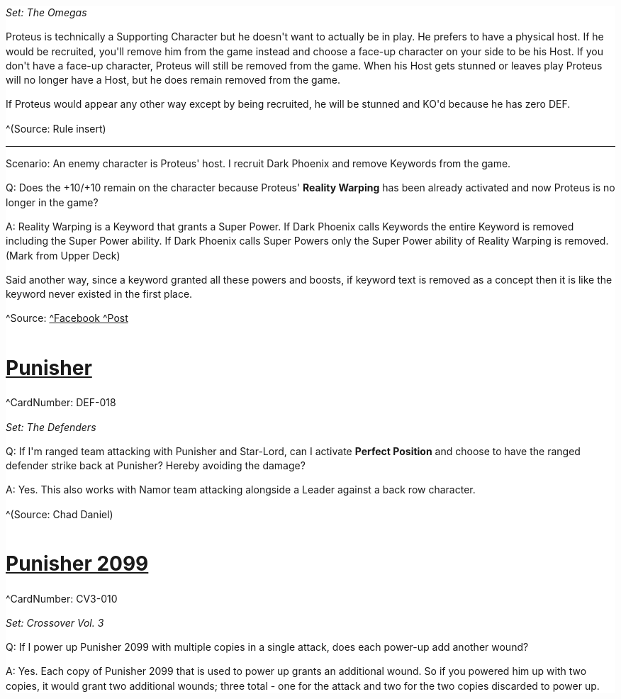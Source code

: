 *Set: The Omegas*  

Proteus is technically a Supporting Character but he doesn't want to actually be in play. He prefers to have a physical host. If he would be recruited, you'll remove him from the game instead and choose a face-up character on your side to be his Host. If you don't have a face-up character, Proteus will still be removed from the game. When his Host gets stunned or leaves play Proteus will no longer have a Host, but he does remain removed from the game.

If Proteus would appear any other way except by being recruited, he will be stunned and KO'd because he has zero DEF.

^(Source: Rule insert)

---
Scenario: An enemy character is Proteus' host. I recruit Dark Phoenix and remove Keywords from the game.

Q: Does the +10/+10 remain on the character because Proteus' **Reality Warping** has been already activated and now Proteus is no longer in the game?

A: Reality Warping is a Keyword that grants a Super Power. If Dark Phoenix calls Keywords the entire Keyword is removed including the Super Power ability. If Dark Phoenix calls Super Powers only the Super Power ability of Reality Warping is removed. (Mark from Upper Deck)

Said another way, since a keyword granted all these powers and boosts, if keyword text is removed as a concept then it is like the keyword never existed in the first place.

^Source: [^Facebook ^Post](https://www.facebook.com/groups/860168987351982/permalink/3752986618070190/)

# [Punisher](http://vs.tcgbrowser.com/images/cards/big/def-018.jpg)
^CardNumber: DEF-018

*Set: The Defenders*

Q: If I'm ranged team attacking with Punisher and Star-Lord, can I activate **Perfect Position** and choose to have the ranged defender strike back at Punisher? Hereby avoiding the damage?

A: Yes. This also works with Namor team attacking alongside a Leader against a back row character.

^(Source: Chad Daniel)

# [Punisher 2099](http://vs.tcgbrowser.com/images/cards/big/CV3-010.jpg)
^CardNumber: CV3-010

*Set: Crossover Vol. 3*

Q: If I power up Punisher 2099 with multiple copies in a single attack, does each power-up add another wound?

A: Yes. Each copy of Punisher 2099 that is used to power up grants an additional wound. So if you powered him up with two copies, it would grant two additional wounds; three total - one for the attack and two for the two copies discarded to power up.
